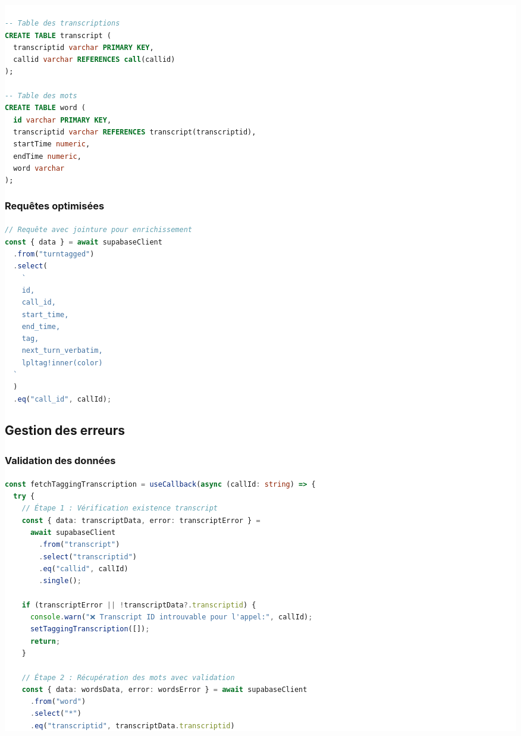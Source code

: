 ```sql

-- Table des transcriptions
CREATE TABLE transcript (
  transcriptid varchar PRIMARY KEY,
  callid varchar REFERENCES call(callid)
);

-- Table des mots
CREATE TABLE word (
  id varchar PRIMARY KEY,
  transcriptid varchar REFERENCES transcript(transcriptid),
  startTime numeric,
  endTime numeric,
  word varchar
);
```

### Requêtes optimisées

```typescript
// Requête avec jointure pour enrichissement
const { data } = await supabaseClient
  .from("turntagged")
  .select(
    `
    id,
    call_id,
    start_time,
    end_time,
    tag,
    next_turn_verbatim,
    lpltag!inner(color)
  `
  )
  .eq("call_id", callId);
```

## Gestion des erreurs

### Validation des données

```typescript
const fetchTaggingTranscription = useCallback(async (callId: string) => {
  try {
    // Étape 1 : Vérification existence transcript
    const { data: transcriptData, error: transcriptError } =
      await supabaseClient
        .from("transcript")
        .select("transcriptid")
        .eq("callid", callId)
        .single();

    if (transcriptError || !transcriptData?.transcriptid) {
      console.warn("❌ Transcript ID introuvable pour l'appel:", callId);
      setTaggingTranscription([]);
      return;
    }

    // Étape 2 : Récupération des mots avec validation
    const { data: wordsData, error: wordsError } = await supabaseClient
      .from("word")
      .select("*")
      .eq("transcriptid", transcriptData.transcriptid)
```